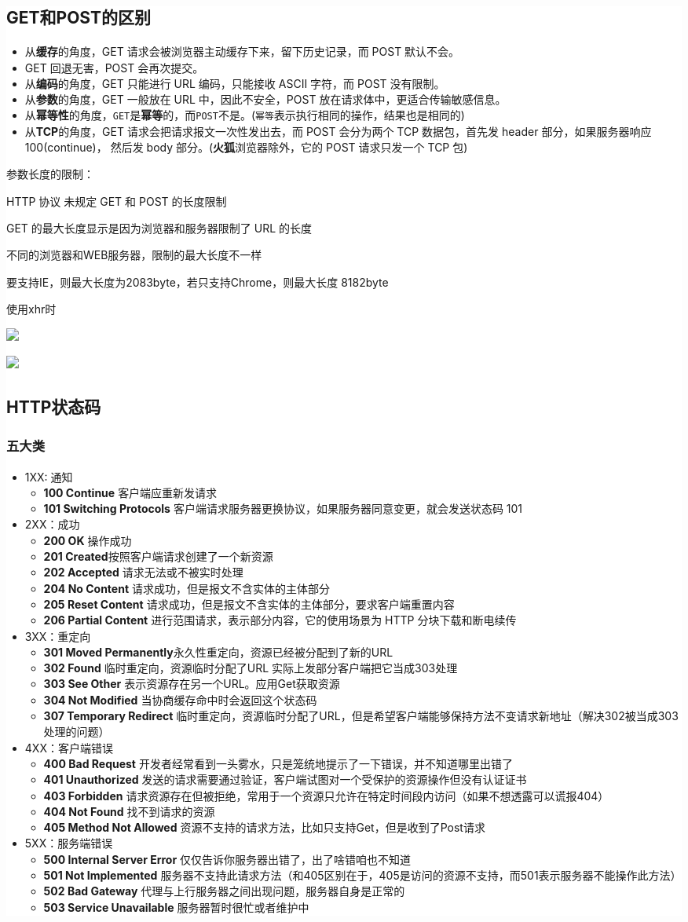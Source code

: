 ## GET和POST的区别

- 从**缓存**的角度，GET 请求会被浏览器主动缓存下来，留下历史记录，而 POST 默认不会。
- GET 回退无害，POST 会再次提交。
- 从**编码**的角度，GET 只能进行 URL 编码，只能接收 ASCII 字符，而 POST 没有限制。
- 从**参数**的角度，GET 一般放在 URL 中，因此不安全，POST 放在请求体中，更适合传输敏感信息。
- 从**幂等性**的角度，`GET`是**幂等**的，而`POST`不是。(`幂等`表示执行相同的操作，结果也是相同的)
- 从**TCP**的角度，GET 请求会把请求报文一次性发出去，而 POST 会分为两个 TCP 数据包，首先发 header 部分，如果服务器响应 100(continue)， 然后发 body 部分。(**火狐**浏览器除外，它的 POST 请求只发一个 TCP 包)

参数长度的限制：

HTTP 协议 未规定 GET 和 POST 的长度限制

GET 的最大长度显示是因为浏览器和服务器限制了 URL 的长度

不同的浏览器和WEB服务器，限制的最大长度不一样

要支持IE，则最大长度为2083byte，若只支持Chrome，则最大长度 8182byte

使用xhr时

![](https://camo.githubusercontent.com/ef36bff2a3d3d0b12e96d481c20894fbaafb52f6/68747470733a2f2f757365722d676f6c642d63646e2e786974752e696f2f323031382f31322f31382f313637626366383365613762336662623f773d32393826683d31363926663d706e6726733d3335383634)

![](https://camo.githubusercontent.com/09f65a118cd0b462bbbc84928b8038be87f5bcaa/68747470733a2f2f757365722d676f6c642d63646e2e786974752e696f2f323031382f31322f31382f313637626366376264363564623737303f773d33343626683d31343926663d706e6726733d3431343234)

## HTTP状态码

### 五大类

- 1XX: 通知
  - **100 Continue** 客户端应重新发请求
  - **101 Switching Protocols** 客户端请求服务器更换协议，如果服务器同意变更，就会发送状态码 101
- 2XX：成功
  - **200 OK** 操作成功
  - **201 Created**按照客户端请求创建了一个新资源
  - **202 Accepted** 请求无法或不被实时处理
  - **204 No Content** 请求成功，但是报文不含实体的主体部分
  - **205 Reset Content** 请求成功，但是报文不含实体的主体部分，要求客户端重置内容
  - **206 Partial Content** 进行范围请求，表示部分内容，它的使用场景为 HTTP 分块下载和断电续传
- 3XX：重定向
  - **301 Moved Permanently**永久性重定向，资源已经被分配到了新的URL
  - **302 Found** 临时重定向，资源临时分配了URL 实际上发部分客户端把它当成303处理
  - **303 See Other** 表示资源存在另一个URL。应用Get获取资源
  - **304 Not Modified** 当协商缓存命中时会返回这个状态码
  - **307 Temporary Redirect** 临时重定向，资源临时分配了URL，但是希望客户端能够保持方法不变请求新地址（解决302被当成303处理的问题）
- 4XX：客户端错误
  - **400 Bad Request** 开发者经常看到一头雾水，只是笼统地提示了一下错误，并不知道哪里出错了
  - **401 Unauthorized** 发送的请求需要通过验证，客户端试图对一个受保护的资源操作但没有认证证书
  - **403 Forbidden** 请求资源存在但被拒绝，常用于一个资源只允许在特定时间段内访问（如果不想透露可以谎报404）
  - **404 Not Found** 找不到请求的资源
  - **405 Method Not Allowed** 资源不支持的请求方法，比如只支持Get，但是收到了Post请求
- 5XX：服务端错误
  - **500 Internal Server Error** 仅仅告诉你服务器出错了，出了啥错咱也不知道
  - **501 Not Implemented** 服务器不支持此请求方法（和405区别在于，405是访问的资源不支持，而501表示服务器不能操作此方法）
  - **502 Bad Gateway** 代理与上行服务器之间出现问题，服务器自身是正常的
  - **503 Service Unavailable** 服务器暂时很忙或者维护中
